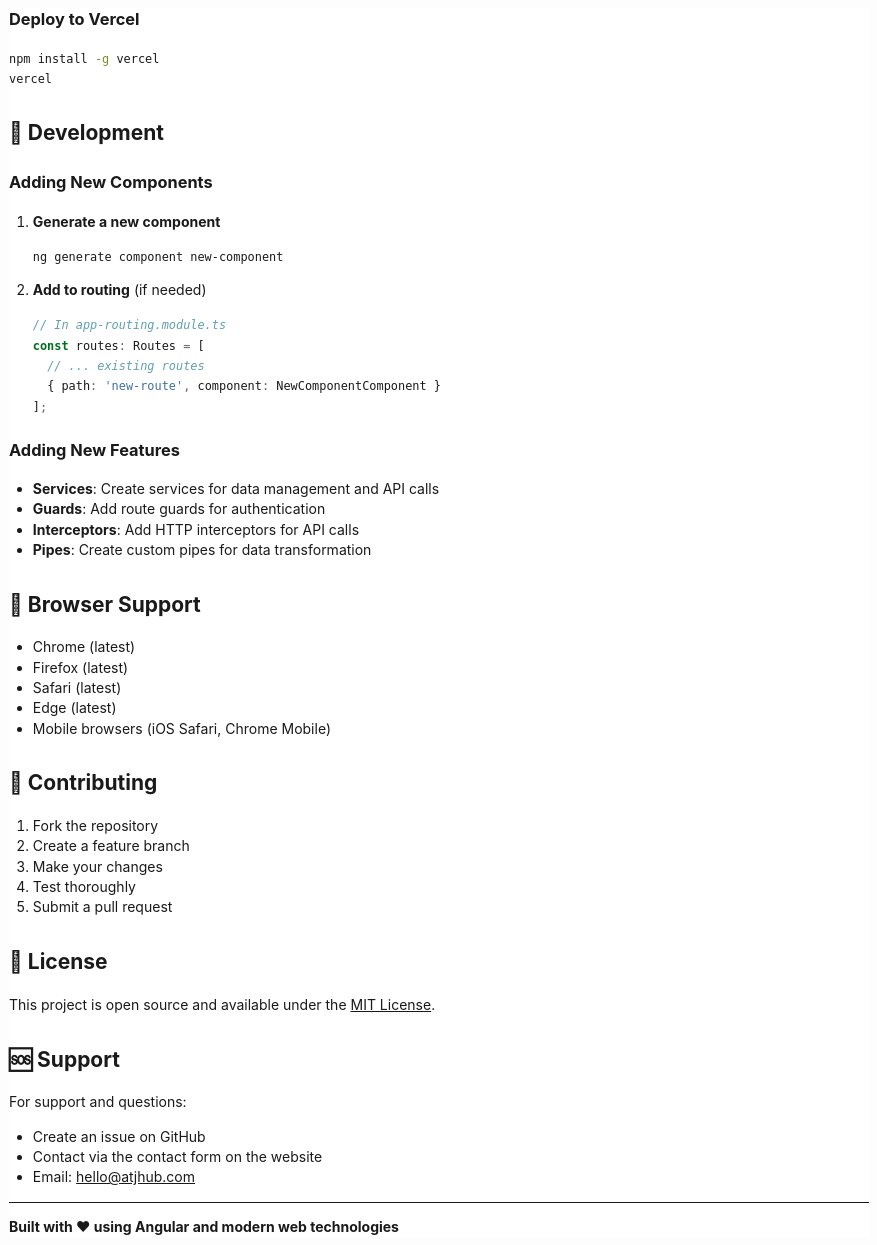 ### Deploy to Vercel

```bash
npm install -g vercel
vercel
```

## 🔧 Development

### Adding New Components

1. **Generate a new component**
   ```bash
   ng generate component new-component
   ```

2. **Add to routing** (if needed)
   ```typescript
   // In app-routing.module.ts
   const routes: Routes = [
     // ... existing routes
     { path: 'new-route', component: NewComponentComponent }
   ];
   ```

### Adding New Features

- **Services**: Create services for data management and API calls
- **Guards**: Add route guards for authentication
- **Interceptors**: Add HTTP interceptors for API calls
- **Pipes**: Create custom pipes for data transformation

## 📱 Browser Support

- Chrome (latest)
- Firefox (latest)
- Safari (latest)
- Edge (latest)
- Mobile browsers (iOS Safari, Chrome Mobile)

## 🤝 Contributing

1. Fork the repository
2. Create a feature branch
3. Make your changes
4. Test thoroughly
5. Submit a pull request

## 📄 License

This project is open source and available under the [MIT License](LICENSE).

## 🆘 Support

For support and questions:
- Create an issue on GitHub
- Contact via the contact form on the website
- Email: hello@atjhub.com

---

**Built with ❤️ using Angular and modern web technologies** 